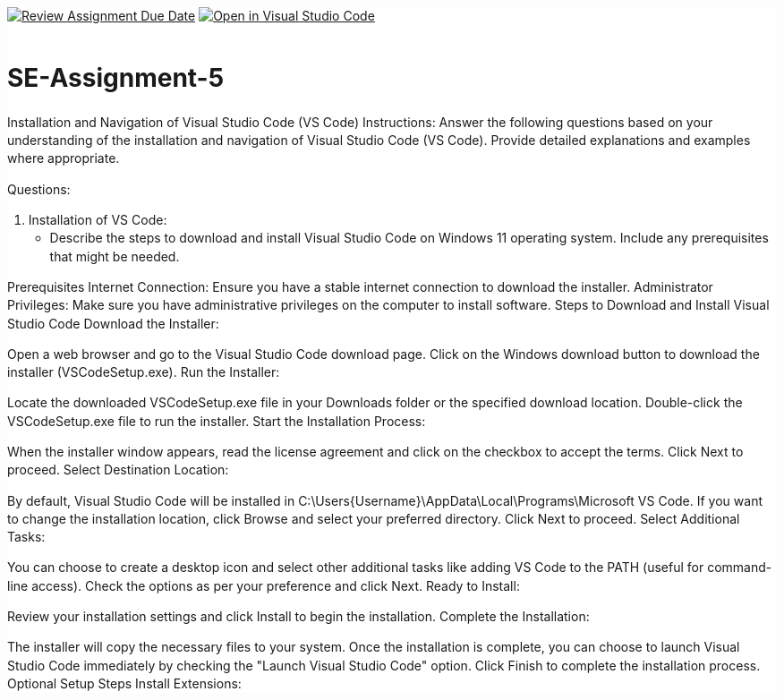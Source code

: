 [![Review Assignment Due Date](https://classroom.github.com/assets/deadline-readme-button-22041afd0340ce965d47ae6ef1cefeee28c7c493a6346c4f15d667ab976d596c.svg)](https://classroom.github.com/a/XoLGRbHq)
[![Open in Visual Studio Code](https://classroom.github.com/assets/open-in-vscode-2e0aaae1b6195c2367325f4f02e2d04e9abb55f0b24a779b69b11b9e10269abc.svg)](https://classroom.github.com/online_ide?assignment_repo_id=15354908&assignment_repo_type=AssignmentRepo)
# SE-Assignment-5
Installation and Navigation of Visual Studio Code (VS Code)
 Instructions:
Answer the following questions based on your understanding of the installation and navigation of Visual Studio Code (VS Code). Provide detailed explanations and examples where appropriate.

 Questions:

1. Installation of VS Code:
   - Describe the steps to download and install Visual Studio Code on Windows 11 operating system. Include any prerequisites that might be needed.
   
Prerequisites
Internet Connection: Ensure you have a stable internet connection to download the installer.
Administrator Privileges: Make sure you have administrative privileges on the computer to install software.
Steps to Download and Install Visual Studio Code
Download the Installer:

Open a web browser and go to the Visual Studio Code download page.
Click on the Windows download button to download the installer (VSCodeSetup.exe).
Run the Installer:

Locate the downloaded VSCodeSetup.exe file in your Downloads folder or the specified download location.
Double-click the VSCodeSetup.exe file to run the installer.
Start the Installation Process:

When the installer window appears, read the license agreement and click on the checkbox to accept the terms.
Click Next to proceed.
Select Destination Location:

By default, Visual Studio Code will be installed in C:\Users\{Username}\AppData\Local\Programs\Microsoft VS Code.
If you want to change the installation location, click Browse and select your preferred directory.
Click Next to proceed.
Select Additional Tasks:

You can choose to create a desktop icon and select other additional tasks like adding VS Code to the PATH (useful for command-line access).
Check the options as per your preference and click Next.
Ready to Install:

Review your installation settings and click Install to begin the installation.
Complete the Installation:

The installer will copy the necessary files to your system. Once the installation is complete, you can choose to launch Visual Studio Code immediately by checking the "Launch Visual Studio Code" option.
Click Finish to complete the installation process.
Optional Setup Steps
Install Extensions:
